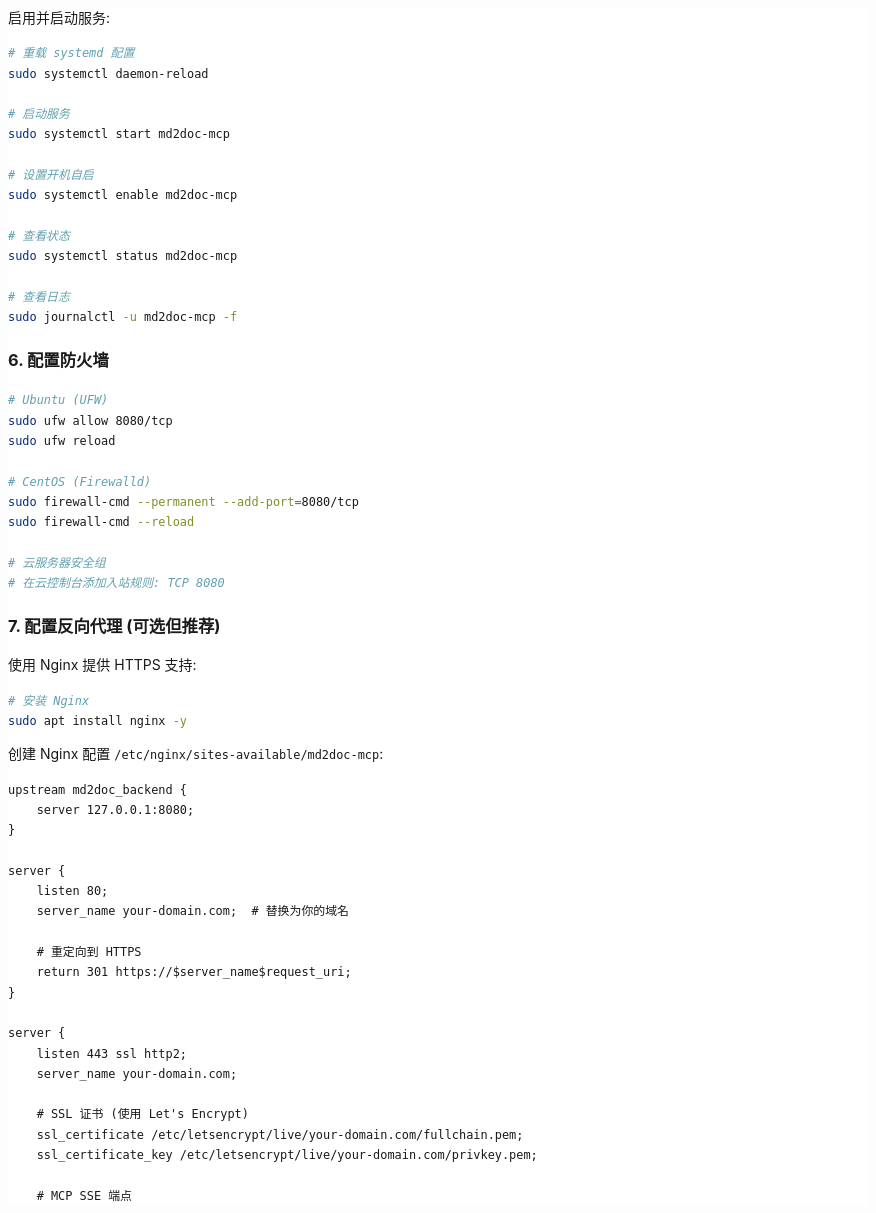 启用并启动服务:

```bash
# 重载 systemd 配置
sudo systemctl daemon-reload

# 启动服务
sudo systemctl start md2doc-mcp

# 设置开机自启
sudo systemctl enable md2doc-mcp

# 查看状态
sudo systemctl status md2doc-mcp

# 查看日志
sudo journalctl -u md2doc-mcp -f
```

### 6. 配置防火墙

```bash
# Ubuntu (UFW)
sudo ufw allow 8080/tcp
sudo ufw reload

# CentOS (Firewalld)
sudo firewall-cmd --permanent --add-port=8080/tcp
sudo firewall-cmd --reload

# 云服务器安全组
# 在云控制台添加入站规则: TCP 8080
```

### 7. 配置反向代理 (可选但推荐)

使用 Nginx 提供 HTTPS 支持:

```bash
# 安装 Nginx
sudo apt install nginx -y
```

创建 Nginx 配置 `/etc/nginx/sites-available/md2doc-mcp`:

```nginx
upstream md2doc_backend {
    server 127.0.0.1:8080;
}

server {
    listen 80;
    server_name your-domain.com;  # 替换为你的域名

    # 重定向到 HTTPS
    return 301 https://$server_name$request_uri;
}

server {
    listen 443 ssl http2;
    server_name your-domain.com;

    # SSL 证书 (使用 Let's Encrypt)
    ssl_certificate /etc/letsencrypt/live/your-domain.com/fullchain.pem;
    ssl_certificate_key /etc/letsencrypt/live/your-domain.com/privkey.pem;

    # MCP SSE 端点
```